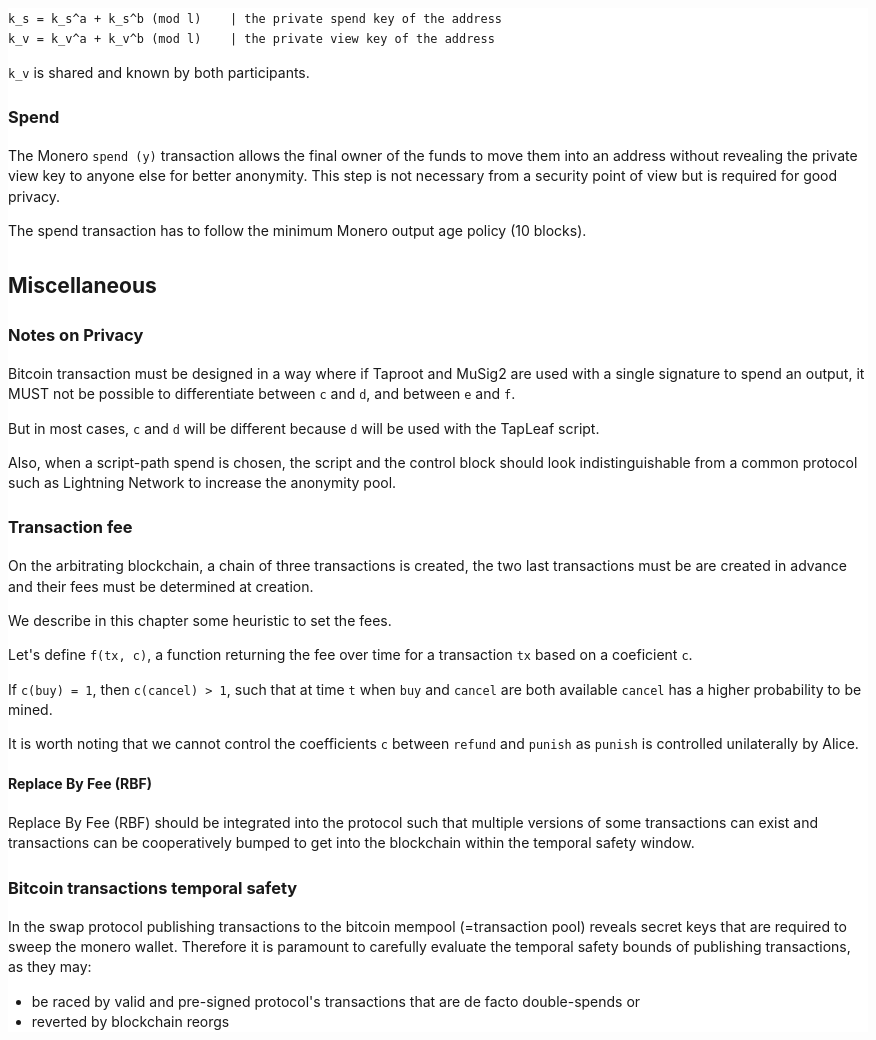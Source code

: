     k_s = k_s^a + k_s^b (mod l)    | the private spend key of the address
    k_v = k_v^a + k_v^b (mod l)    | the private view key of the address

`k_v` is shared and known by both participants.

### Spend

The Monero `spend (y)` transaction allows the final owner of the funds to move them into an address without revealing the private view key to anyone else for better anonymity. This step is not necessary from a security point of view but is required for good privacy.

The spend transaction has to follow the minimum Monero output age policy (10 blocks).

## Miscellaneous

### Notes on Privacy

Bitcoin transaction must be designed in a way where if Taproot and MuSig2 are used with a single signature to spend an output, it MUST not be possible to differentiate between `c` and `d`, and between `e` and `f`.

But in most cases, `c` and `d` will be different because `d` will be used with the TapLeaf script.

Also, when a script-path spend is chosen, the script and the control block should look indistinguishable from a common protocol such as Lightning Network to increase the anonymity pool.

### Transaction fee

On the arbitrating blockchain, a chain of three transactions is created, the two last transactions must be are created in advance and their fees must be determined at creation.

We describe in this chapter some heuristic to set the fees.

Let's define `f(tx, c)`, a function returning the fee over time for a transaction `tx` based on a coeficient `c`.

If `c(buy) = 1`, then `c(cancel) > 1`, such that at time `t` when `buy` and `cancel` are both available `cancel` has a higher probability to be mined.

It is worth noting that we cannot control the coefficients `c` between `refund` and `punish` as `punish` is controlled unilaterally by Alice.

#### Replace By Fee (RBF)

Replace By Fee (RBF) should be integrated into the protocol such that multiple versions of some transactions can exist and transactions can be cooperatively bumped to get into the blockchain within the temporal safety window.

### Bitcoin transactions temporal safety

In the swap protocol publishing transactions to the bitcoin mempool (=transaction pool) reveals secret keys that are required to sweep the monero wallet. Therefore it is paramount to carefully evaluate the temporal safety bounds of publishing transactions, as they may:

 - be raced by valid and pre-signed protocol's transactions that are de facto double-spends or
 - reverted by blockchain reorgs
